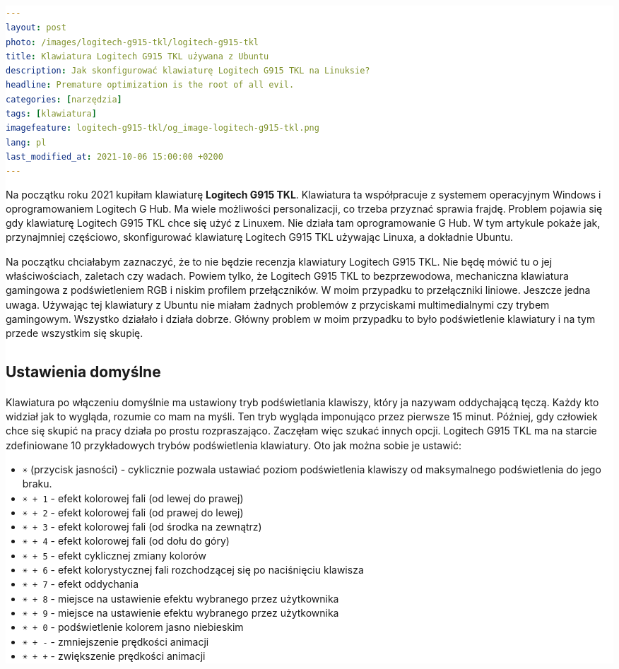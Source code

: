 ```yaml
---
layout: post
photo: /images/logitech-g915-tkl/logitech-g915-tkl
title: Klawiatura Logitech G915 TKL używana z Ubuntu
description: Jak skonfigurować klawiaturę Logitech G915 TKL na Linuksie?
headline: Premature optimization is the root of all evil.
categories: [narzędzia]
tags: [klawiatura]
imagefeature: logitech-g915-tkl/og_image-logitech-g915-tkl.png
lang: pl
last_modified_at: 2021-10-06 15:00:00 +0200
---
```


Na początku roku 2021 kupiłam klawiaturę **Logitech G915 TKL**. Klawiatura ta współpracuje z systemem operacyjnym Windows i oprogramowaniem Logitech G Hub. Ma wiele możliwości personalizacji, co trzeba przyznać sprawia frajdę. Problem pojawia się gdy klawiaturę Logitech G915 TKL chce się użyć z Linuxem. Nie działa tam oprogramowanie G Hub. W tym artykule pokaże jak, przynajmniej częściowo, skonfigurować klawiaturę Logitech G915 TKL używając Linuxa, a dokładnie Ubuntu.

Na początku chciałabym zaznaczyć, że to nie będzie recenzja klawiatury Logitech G915 TKL. Nie będę mówić tu o jej właściwościach, zaletach czy wadach. Powiem tylko, że Logitech G915 TKL to bezprzewodowa, mechaniczna klawiatura gamingowa z podświetleniem RGB i niskim profilem przełączników. W moim przypadku to przełączniki liniowe. Jeszcze jedna uwaga. Używając tej klawiatury z Ubuntu nie miałam żadnych problemów z przyciskami multimedialnymi czy trybem gamingowym. Wszystko działało i działa dobrze. Główny problem w moim przypadku to było podświetlenie klawiatury i na tym przede wszystkim się skupię.

## Ustawienia domyślne

Klawiatura po włączeniu domyślnie ma ustawiony tryb podświetlania klawiszy, który ja nazywam oddychającą tęczą. Każdy kto widział jak to wygląda, rozumie co mam na myśli. Ten tryb wygląda imponująco przez pierwsze 15 minut. Później, gdy człowiek chce się skupić na pracy działa po prostu rozpraszająco. Zaczęłam więc szukać innych opcji. Logitech G915 TKL ma na starcie zdefiniowane 10 przykładowych trybów podświetlenia klawiatury. Oto jak można sobie je ustawić:

- `☀` (przycisk jasności) - cyklicznie pozwala ustawiać poziom podświetlenia klawiszy od maksymalnego podświetlenia do jego braku.
- `☀ + 1` - efekt kolorowej fali (od lewej do prawej)
- `☀ + 2` - efekt kolorowej fali (od prawej do lewej)
- `☀ + 3` - efekt kolorowej fali (od środka na zewnątrz)
- `☀ + 4` - efekt kolorowej fali (od dołu do góry)
- `☀ + 5` - efekt cyklicznej zmiany kolorów
- `☀ + 6` - efekt kolorystycznej fali rozchodzącej się po naciśnięciu klawisza
- `☀ + 7` - efekt oddychania
- `☀ + 8` - miejsce na ustawienie efektu wybranego przez użytkownika
- `☀ + 9` - miejsce na ustawienie efektu wybranego przez użytkownika
- `☀ + 0` - podświetlenie kolorem jasno niebieskim
- `☀ + -` - zmniejszenie prędkości animacji
- `☀ + +` - zwiększenie prędkości animacji
